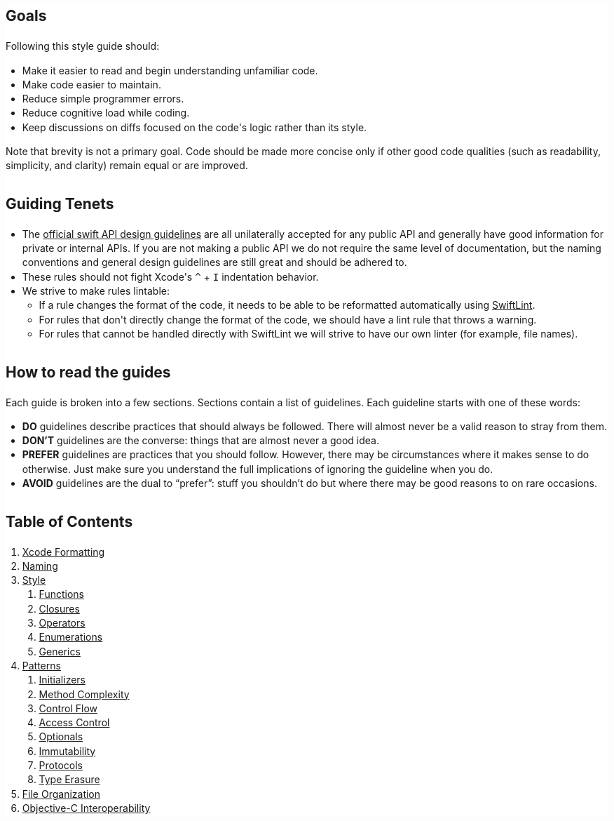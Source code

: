 ## Goals

Following this style guide should:

* Make it easier to read and begin understanding unfamiliar code.
* Make code easier to maintain.
* Reduce simple programmer errors.
* Reduce cognitive load while coding.
* Keep discussions on diffs focused on the code's logic rather than its style.

Note that brevity is not a primary goal. Code should be made more concise only if other good code qualities (such as readability, simplicity, and clarity) remain equal or are improved.

## Guiding Tenets

* The [official swift API design guidelines](https://swift.org/documentation/api-design-guidelines/) are all unilaterally accepted for any public API and generally have good information for private or internal APIs. If you are not making a public API we do not require the same level of documentation, but the naming conventions and general design guidelines are still great and should be adhered to.
* These rules should not fight Xcode's <kbd>^</kbd> + <kbd>I</kbd> indentation behavior.
* We strive to make rules lintable:
  * If a rule changes the format of the code, it needs to be able to be reformatted automatically using [SwiftLint](https://github.com/realm/SwiftLint).
  * For rules that don't directly change the format of the code, we should have a lint rule that throws a warning.
  * For rules that cannot be handled directly with SwiftLint we will strive to have our own linter (for example, file names).

## How to read the guides
Each guide is broken into a few sections. Sections contain a list of guidelines. Each guideline starts with one of these words:

- **DO** guidelines describe practices that should always be followed. There will almost never be a valid reason to stray from them.
- **DON’T** guidelines are the converse: things that are almost never a good idea. 
- **PREFER** guidelines are practices that you should follow. However, there may be circumstances where it makes sense to do otherwise. Just make sure you understand the full implications of ignoring the guideline when you do.
- **AVOID** guidelines are the dual to “prefer”: stuff you shouldn’t do but where there may be good reasons to on rare occasions.


## Table of Contents

1. [Xcode Formatting](#xcode-formatting)
1. [Naming](#naming)
1. [Style](#style)
    1. [Functions](#functions)
    1. [Closures](#closures)
    1. [Operators](#operators)
    1. [Enumerations](#enumerations)
    1. [Generics](#generics)
1. [Patterns](#patterns)
    1. [Initializers](#initializers)
    1. [Method Complexity](#method-complexity)
    1. [Control Flow](#control-flow)
    1. [Access Control](#access-control)
    1. [Optionals](#optionals)
    1. [Immutability](#immutability)
    1. [Protocols](#protocols)
    1. [Type Erasure](#type-erasure)
1. [File Organization](#file-organization)
1. [Objective-C Interoperability](#objective-c-interoperability)